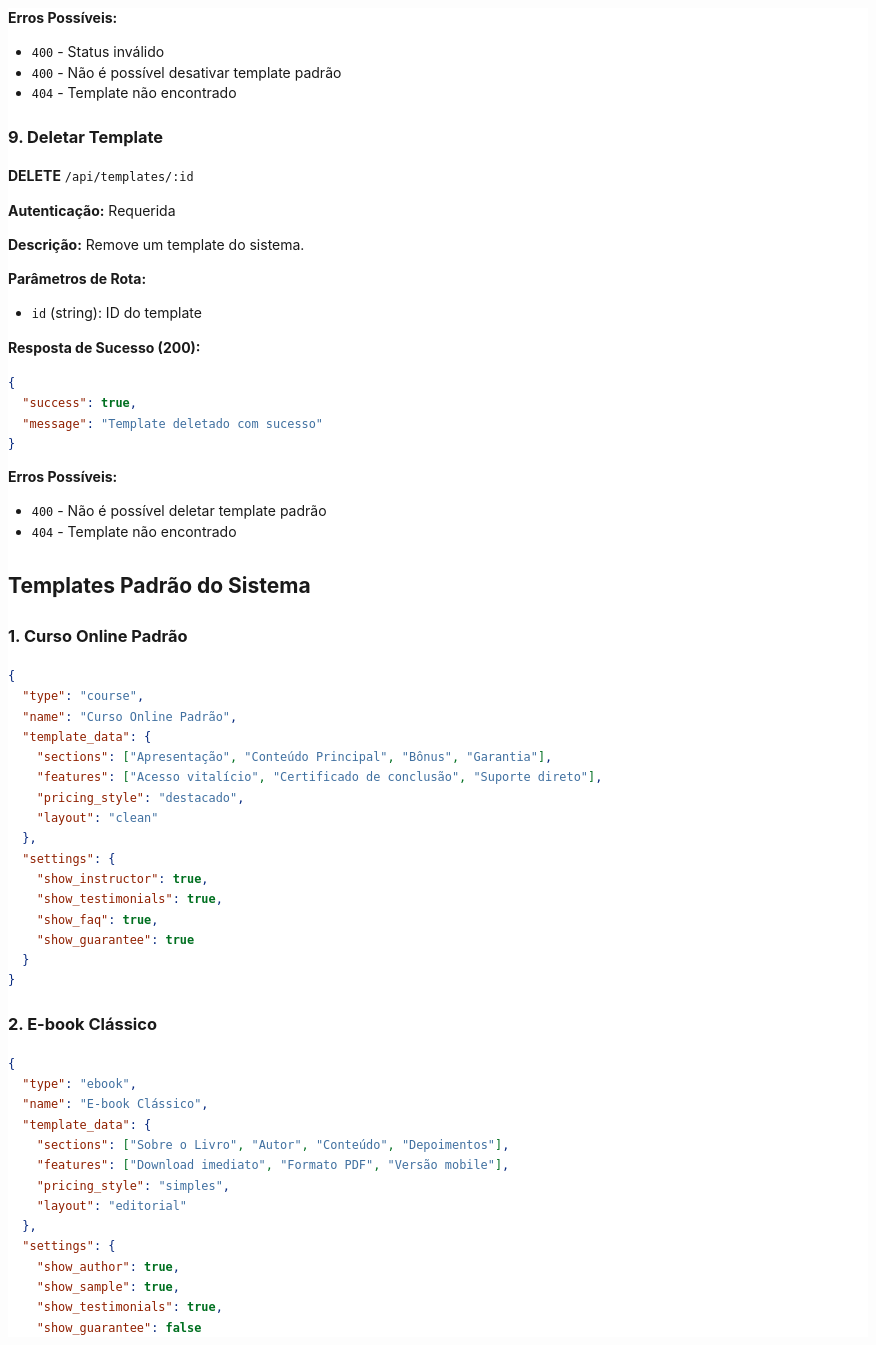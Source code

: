 **Erros Possíveis:**
- `400` - Status inválido
- `400` - Não é possível desativar template padrão
- `404` - Template não encontrado

### 9. Deletar Template
**DELETE** `/api/templates/:id`

**Autenticação:** Requerida

**Descrição:** Remove um template do sistema.

**Parâmetros de Rota:**
- `id` (string): ID do template

**Resposta de Sucesso (200):**
```json
{
  "success": true,
  "message": "Template deletado com sucesso"
}
```

**Erros Possíveis:**
- `400` - Não é possível deletar template padrão
- `404` - Template não encontrado

## Templates Padrão do Sistema

### 1. Curso Online Padrão
```json
{
  "type": "course",
  "name": "Curso Online Padrão",
  "template_data": {
    "sections": ["Apresentação", "Conteúdo Principal", "Bônus", "Garantia"],
    "features": ["Acesso vitalício", "Certificado de conclusão", "Suporte direto"],
    "pricing_style": "destacado",
    "layout": "clean"
  },
  "settings": {
    "show_instructor": true,
    "show_testimonials": true,
    "show_faq": true,
    "show_guarantee": true
  }
}
```

### 2. E-book Clássico
```json
{
  "type": "ebook",
  "name": "E-book Clássico",
  "template_data": {
    "sections": ["Sobre o Livro", "Autor", "Conteúdo", "Depoimentos"],
    "features": ["Download imediato", "Formato PDF", "Versão mobile"],
    "pricing_style": "simples",
    "layout": "editorial"
  },
  "settings": {
    "show_author": true,
    "show_sample": true,
    "show_testimonials": true,
    "show_guarantee": false
```